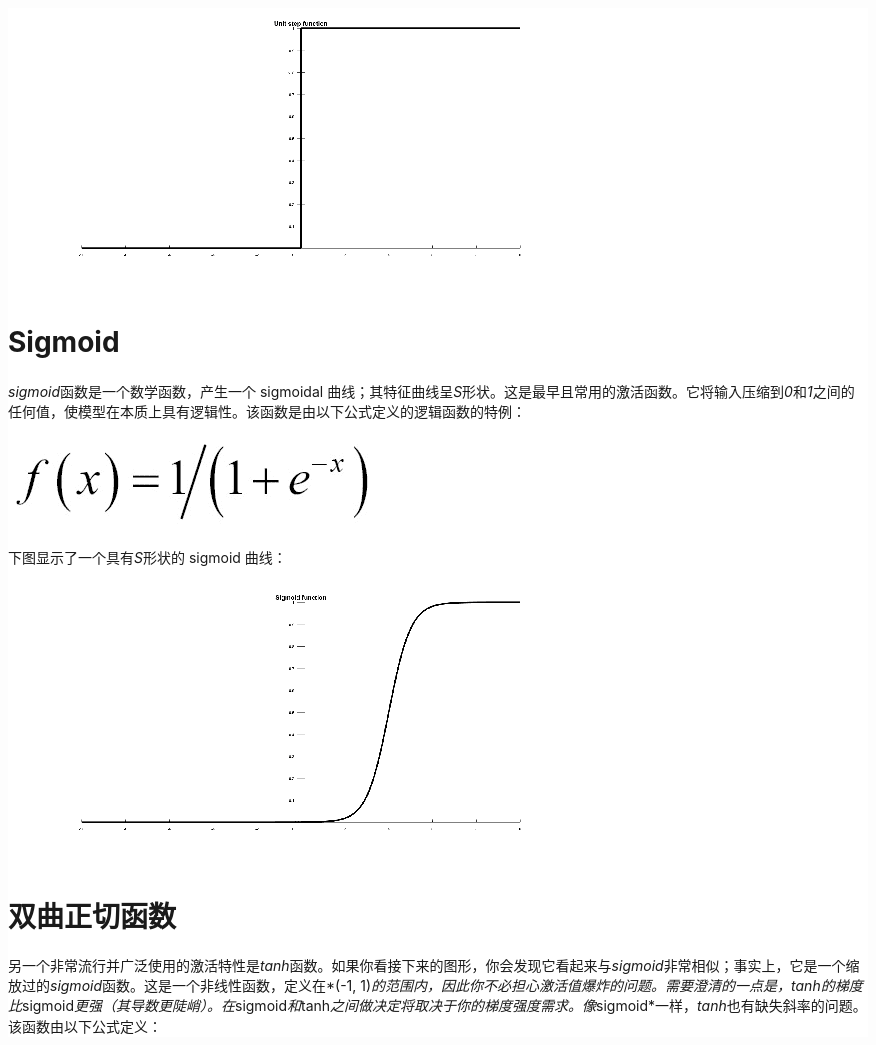 ![](img/00019.gif)

# Sigmoid

*sigmoid*函数是一个数学函数，产生一个 sigmoidal 曲线；其特征曲线呈*S*形状。这是最早且常用的激活函数。它将输入压缩到*0*和*1*之间的任何值，使模型在本质上具有逻辑性。该函数是由以下公式定义的逻辑函数的特例：

![](img/00020.jpeg)

下图显示了一个具有*S*形状的 sigmoid 曲线：

![](img/00021.gif)

# 双曲正切函数

另一个非常流行并广泛使用的激活特性是*tanh*函数。如果你看接下来的图形，你会发现它看起来与*sigmoid*非常相似；事实上，它是一个缩放过的*sigmoid*函数。这是一个非线性函数，定义在*(-1, 1)*的范围内，因此你不必担心激活值爆炸的问题。需要澄清的一点是，*tanh*的梯度比*sigmoid*更强（其导数更陡峭）。在*sigmoid*和*tanh*之间做决定将取决于你的梯度强度需求。像*sigmoid*一样，*tanh*也有缺失斜率的问题。该函数由以下公式定义：
